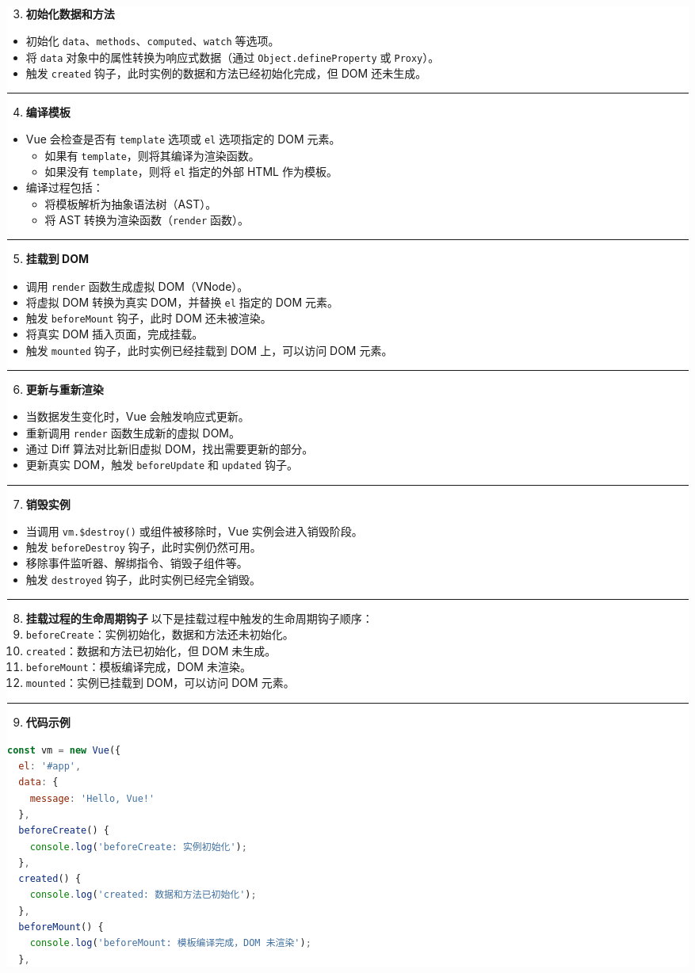
3. **初始化数据和方法**
- 初始化 `data`、`methods`、`computed`、`watch` 等选项。
- 将 `data` 对象中的属性转换为响应式数据（通过 `Object.defineProperty` 或 `Proxy`）。
- 触发 `created` 钩子，此时实例的数据和方法已经初始化完成，但 DOM 还未生成。

---

4. **编译模板**
- Vue 会检查是否有 `template` 选项或 `el` 选项指定的 DOM 元素。
  - 如果有 `template`，则将其编译为渲染函数。
  - 如果没有 `template`，则将 `el` 指定的外部 HTML 作为模板。
- 编译过程包括：
  - 将模板解析为抽象语法树（AST）。
  - 将 AST 转换为渲染函数（`render` 函数）。

---

5. **挂载到 DOM**
- 调用 `render` 函数生成虚拟 DOM（VNode）。
- 将虚拟 DOM 转换为真实 DOM，并替换 `el` 指定的 DOM 元素。
- 触发 `beforeMount` 钩子，此时 DOM 还未被渲染。
- 将真实 DOM 插入页面，完成挂载。
- 触发 `mounted` 钩子，此时实例已经挂载到 DOM 上，可以访问 DOM 元素。

---

6. **更新与重新渲染**
- 当数据发生变化时，Vue 会触发响应式更新。
- 重新调用 `render` 函数生成新的虚拟 DOM。
- 通过 Diff 算法对比新旧虚拟 DOM，找出需要更新的部分。
- 更新真实 DOM，触发 `beforeUpdate` 和 `updated` 钩子。

---

7. **销毁实例**
- 当调用 `vm.$destroy()` 或组件被移除时，Vue 实例会进入销毁阶段。
- 触发 `beforeDestroy` 钩子，此时实例仍然可用。
- 移除事件监听器、解绑指令、销毁子组件等。
- 触发 `destroyed` 钩子，此时实例已经完全销毁。

---

8. **挂载过程的生命周期钩子**
以下是挂载过程中触发的生命周期钩子顺序：
1. `beforeCreate`：实例初始化，数据和方法还未初始化。
2. `created`：数据和方法已初始化，但 DOM 未生成。
3. `beforeMount`：模板编译完成，DOM 未渲染。
4. `mounted`：实例已挂载到 DOM，可以访问 DOM 元素。

---

9. **代码示例**
```javascript
const vm = new Vue({
  el: '#app',
  data: {
    message: 'Hello, Vue!'
  },
  beforeCreate() {
    console.log('beforeCreate: 实例初始化');
  },
  created() {
    console.log('created: 数据和方法已初始化');
  },
  beforeMount() {
    console.log('beforeMount: 模板编译完成，DOM 未渲染');
  },
```